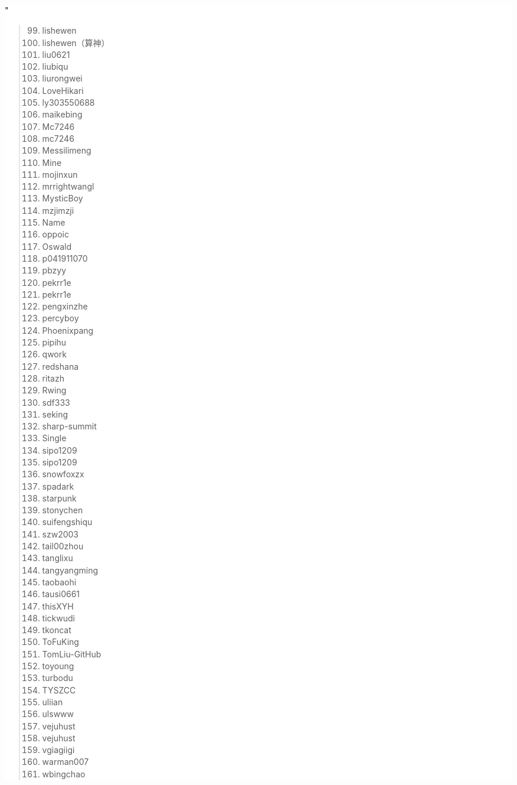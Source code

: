 "	<br>
> 	99.	lishewen 	<br>
> 	100.	lishewen（算神）	<br>
> 	101.	liu0621   	<br>
> 	102.	liubiqu	<br>
> 	103.	liurongwei	<br>
> 	104.	LoveHikari	<br>
> 	105.	ly303550688	<br>
> 	106.	maikebing	<br>
> 	107.	Mc7246	<br>
> 	108.	mc7246 	<br>
> 	109.	Messilimeng 	<br>
> 	110.	Mine	<br>
> 	111.	mojinxun 	<br>
> 	112.	mrrightwangl 	<br>
> 	113.	MysticBoy	<br>
> 	114.	mzjimzji	<br>
> 	115.	Name	<br>
> 	116.	oppoic	<br>
> 	117.	Oswald	<br>
> 	118.	p041911070 	<br>
> 	119.	pbzyy	<br>
> 	120.	pekrr1e 	<br>
> 	121.	pekrr1e 	<br>
> 	122.	pengxinzhe	<br>
> 	123.	percyboy	<br>
> 	124.	Phoenixpang	<br>
> 	125.	pipihu	<br>
> 	126.	qwork 	<br>
> 	127.	redshana	<br>
> 	128.	ritazh	<br>
> 	129.	Rwing	<br>
> 	130.	sdf333	<br>
> 	131.	seking	<br>
> 	132.	sharp-summit	<br>
> 	133.	Single 	<br>
> 	134.	sipo1209	<br>
> 	135.	sipo1209 	<br>
> 	136.	snowfoxzx 	<br>
> 	137.	spadark	<br>
> 	138.	starpunk	<br>
> 	139.	stonychen	<br>
> 	140.	suifengshiqu	<br>
> 	141.	szw2003	<br>
> 	142.	tail00zhou	<br>
> 	143.	tanglixu	<br>
> 	144.	tangyangming	<br>
> 	145.	taobaohi	<br>
> 	146.	tausi0661	<br>
> 	147.	thisXYH	<br>
> 	148.	tickwudi 	<br>
> 	149.	tkoncat	<br>
> 	150.	ToFuKing 	<br>
> 	151.	TomLiu-GitHub	<br>
> 	152.	toyoung	<br>
> 	153.	turbodu	<br>
> 	154.	TYSZCC	<br>
> 	155.	uliian	<br>
> 	156.	ulswww	<br>
> 	157.	vejuhust	<br>
> 	158.	vejuhust 	<br>
> 	159.	vgiagiigi	<br>
> 	160.	warman007	<br>
> 	161.	wbingchao	<br>